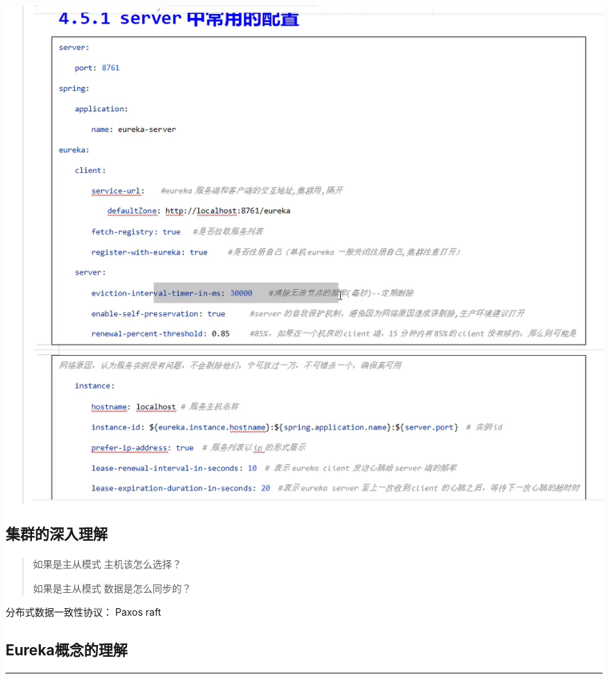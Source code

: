 > ![](./SpringCloud学习笔记/images/SpringCloud中的常用配置.png)



## 集群的深入理解

> 如果是主从模式 主机该怎么选择？
>
> 如果是主从模式 数据是怎么同步的？  

分布式数据一致性协议： Paxos raft





## Eureka概念的理解

---